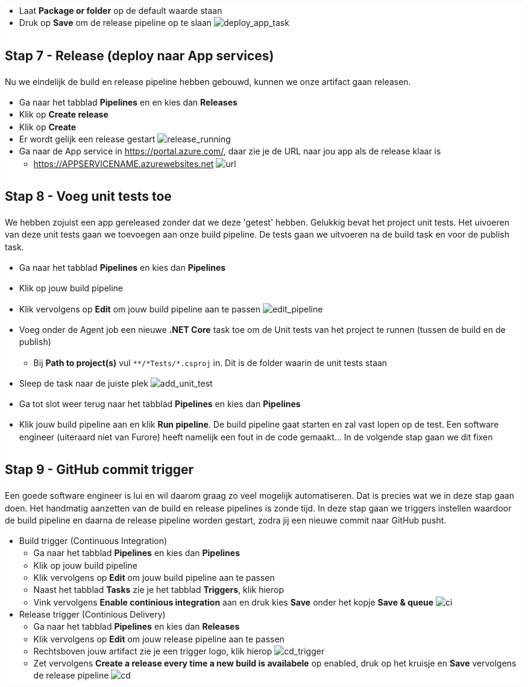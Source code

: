- Laat **Package or folder** op de default waarde staan
- Druk op **Save** om de release pipeline op te slaan
![deploy_app_task](/.attachments/deploy_app_task.jpg)

## Stap 7 - Release (deploy naar App services)
Nu we eindelijk de build en release pipeline hebben gebouwd, kunnen we onze artifact gaan releasen.
- Ga naar het tabblad **Pipelines** en en kies dan **Releases**
- Klik op **Create release**
- Klik op **Create**
- Er wordt gelijk een release gestart
![release_running](/.attachments/release_running.jpg)
- Ga naar de App service in https://portal.azure.com/, daar zie je de URL naar jou app als de release klaar is
	- https://APPSERVICENAME.azurewebsites.net
![url](/.attachments/url.jpg)

## Stap 8 - Voeg unit tests toe
We hebben zojuist een app gereleased zonder dat we deze 'getest' hebben. Gelukkig bevat het project unit tests. Het uivoeren van deze unit tests gaan we toevoegen aan onze build pipeline. De tests gaan we uitvoeren na de build task en voor de publish task.
- Ga naar het tabblad **Pipelines** en kies dan **Pipelines**
- Klik op jouw build pipeline
- Klik vervolgens op **Edit** om jouw build pipeline aan te passen
![edit_pipeline](/.attachments/edit_pipeline.jpg)
- Voeg onder de Agent job een nieuwe **.NET Core** task toe om de Unit tests van het project te runnen (tussen de build en de publish)
	- Bij **Path to project(s)** vul `**/*Tests/*.csproj` in. Dit is de folder waarin de unit tests staan
- Sleep de task naar de juiste plek
![add_unit_test](/.attachments/add_unit_test.jpg)

- Ga tot slot weer terug naar het tabblad **Pipelines** en kies dan **Pipelines**
- Klik jouw build pipeline aan en klik **Run pipeline**. De build pipeline gaat starten en zal vast lopen op de test. Een software engineer (uiteraard niet van Furore) heeft namelijk een fout in de code gemaakt... In de volgende stap gaan we dit fixen

## Stap 9 - GitHub commit trigger
Een goede software engineer is lui en wil daarom graag zo veel mogelijk automatiseren. Dat is precies wat we in deze stap gaan doen. Het handmatig aanzetten van de build en release pipelines is zonde tijd. In deze stap gaan we triggers instellen waardoor de build pipeline en daarna de release pipeline worden gestart, zodra jij een nieuwe commit naar GitHub pusht.
- Build trigger (Continuous Integration)
	- Ga naar het tabblad **Pipelines** en kies dan **Pipelines**
	- Klik op jouw build pipeline
	- Klik vervolgens op **Edit** om jouw build pipeline aan te passen
	- Naast het tabblad **Tasks** zie je het tabblad **Triggers**, klik hierop
	- Vink vervolgens **Enable continious integration** aan en druk kies **Save** onder het kopje **Save & queue**
![ci](/.attachments/ci.jpg)
- Release trigger (Continious Delivery)
	- Ga naar het tabblad **Pipelines** en kies dan **Releases**
	- Klik vervolgens op **Edit** om jouw release pipeline aan te passen
	- Rechtsboven jouw artifact zie je een trigger logo, klik hierop
![cd_trigger](/.attachments/cd_trigger.jpg)
	- Zet vervolgens **Create a release every time a new build is availabele** op enabled, druk op het kruisje en **Save** vervolgens de release pipeline
![cd](/.attachments/cd.jpg)

